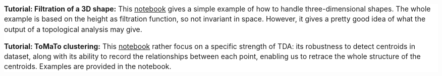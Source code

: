 **Tutorial: Filtration of a 3D shape:** This [notebook](https://github.com/merylldindin/topologyx/blob/master/examples/filtrations.ipynb) gives a simple example of how to handle three-dimensional shapes. The whole example is based on the height as filtration function, so not invariant in space. However, it gives a pretty good idea of what the output of a topological analysis may give.

**Tutorial: ToMaTo clustering:** This [notebook](https://github.com/merylldindin/topologyx/blob/master/examples/clustering.ipynb) rather focus on a specific strength of TDA: its robustness to detect centroids in dataset, along with its ability to record the relationships between each point, enabling us to retrace the whole structure of the centroids. Examples are provided in the notebook.
